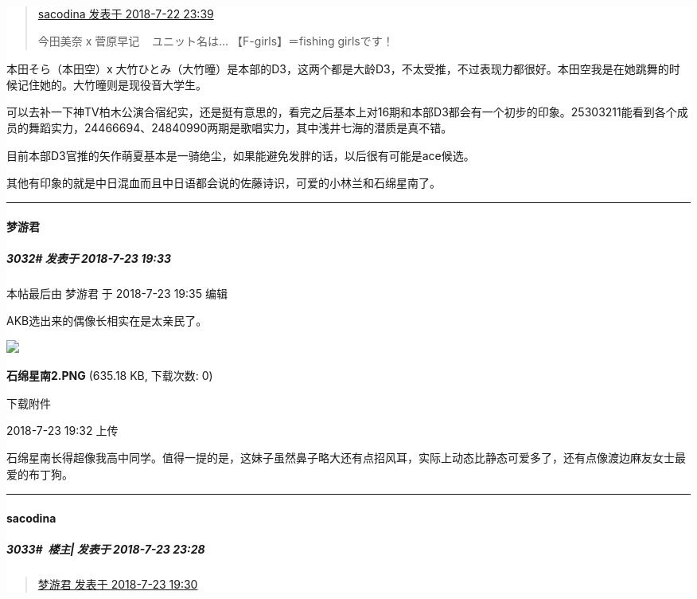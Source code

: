 

<blockquote><a href="httphttps://bbs.saraba1st.com/2b/forum.php?mod=redirect&amp;goto=findpost&amp;pid=40414850&amp;ptid=1595639" target="_blank">sacodina 发表于 2018-7-22 23:39</a>

今田美奈 x 菅原早记    ユニット名は… 【F-girls】＝fishing girlsです！</blockquote>
本田そら（本田空）x 大竹ひとみ（大竹曈）是本部的D3，这两个都是大龄D3，不太受推，不过表现力都很好。本田空我是在她跳舞的时候记住她的。大竹曈则是现役音大学生。


可以去补一下神TV柏木公演合宿纪实，还是挺有意思的，看完之后基本上对16期和本部D3都会有一个初步的印象。25303211能看到各个成员的舞蹈实力，24466694、24840990两期是歌唱实力，其中浅井七海的潜质是真不错。


目前本部D3官推的矢作萌夏基本是一骑绝尘，如果能避免发胖的话，以后很有可能是ace候选。

其他有印象的就是中日混血而且中日语都会说的佐藤诗识，可爱的小林兰和石绵星南了。







-----

####  梦游君  
##### 3032#       发表于 2018-7-23 19:33



 本帖最后由 梦游君 于 2018-7-23 19:35 编辑 

AKB选出来的偶像长相实在是太亲民了。


<img src="https://img.saraba1st.com/forum/201807/23/193235et0zzvetcg77np7c.png" referrerpolicy="no-referrer">


<strong>石绵星南2.PNG</strong> (635.18 KB, 下载次数: 0)

下载附件

2018-7-23 19:32 上传






石绵星南长得超像我高中同学。值得一提的是，这妹子虽然鼻子略大还有点招风耳，实际上动态比静态可爱多了，还有点像渡边麻友女士最爱的布丁狗。










-----

####  sacodina  
##### 3033#         楼主| 发表于 2018-7-23 23:28



<blockquote><a href="httphttps://bbs.saraba1st.com/2b/forum.php?mod=redirect&amp;goto=findpost&amp;pid=40422986&amp;ptid=1595639" target="_blank">梦游君 发表于 2018-7-23 19:30</a>
